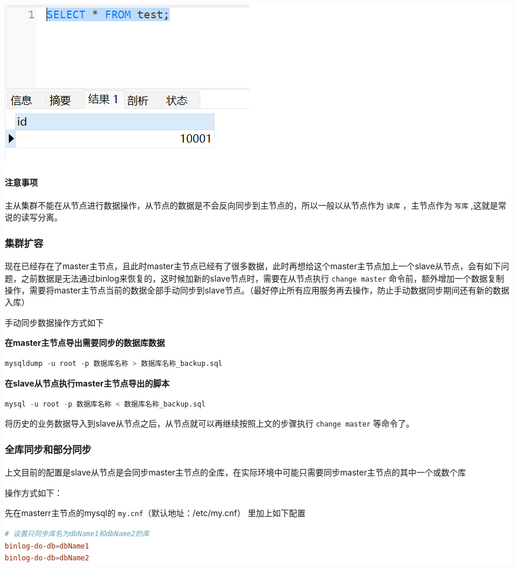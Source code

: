 ![image-20240630184416159](images/image-20240630184416159.png)

#### 注意事项

主从集群不能在从节点进行数据操作，从节点的数据是不会反向同步到主节点的，所以一般以从节点作为 `读库` ，主节点作为 `写库` ,这就是常说的读写分离。



### 集群扩容

现在已经存在了master主节点，且此时master主节点已经有了很多数据，此时再想给这个master主节点加上一个slave从节点，会有如下问题，之前数据是无法通过binlog来恢复的，这时候加新的slave节点时，需要在从节点执行 `change master` 命令前，额外增加一个数据复制操作，需要将master主节点当前的数据全部手动同步到slave节点。（最好停止所有应用服务再去操作，防止手动数据同步期间还有新的数据入库）

手动同步数据操作方式如下

**在master主节点导出需要同步的数据库数据**

```sql
mysqldump -u root -p 数据库名称 > 数据库名称_backup.sql
```

**在slave从节点执行master主节点导出的脚本**

```sql
mysql -u root -p 数据库名称 < 数据库名称_backup.sql
```

将历史的业务数据导入到slave从节点之后，从节点就可以再继续按照上文的步骤执行 `change master` 等命令了。



### 全库同步和部分同步

上文目前的配置是slave从节点是会同步master主节点的全库，在实际环境中可能只需要同步master主节点的其中一个或数个库

操作方式如下：

先在masterr主节点的mysql的 `my.cnf`（默认地址：/etc/my.cnf） 里加上如下配置

```cnf
# 设置只同步库名为dbName1和dbName2的库 
binlog-do-db=dbName1
binlog-do-db=dbName2
```
